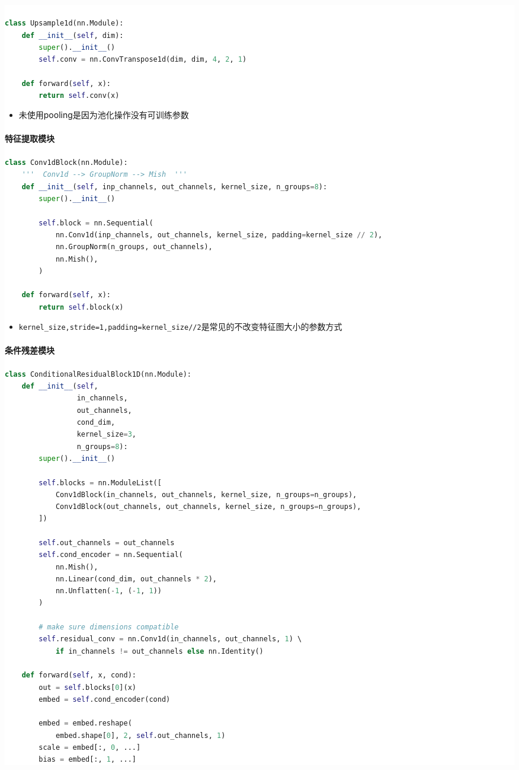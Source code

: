 ```python
  
class Upsample1d(nn.Module):  
    def __init__(self, dim):  
        super().__init__()  
        self.conv = nn.ConvTranspose1d(dim, dim, 4, 2, 1)  
  
    def forward(self, x):  
        return self.conv(x)
```
- 未使用pooling是因为池化操作没有可训练参数

#### 特征提取模块
```python
class Conv1dBlock(nn.Module):  
    '''  Conv1d --> GroupNorm --> Mish  '''  
    def __init__(self, inp_channels, out_channels, kernel_size, n_groups=8):  
        super().__init__()  
  
        self.block = nn.Sequential(  
            nn.Conv1d(inp_channels, out_channels, kernel_size, padding=kernel_size // 2),  
            nn.GroupNorm(n_groups, out_channels),  
            nn.Mish(),  
        )  
  
    def forward(self, x):  
        return self.block(x)
```
-  `kernel_size,stride=1,padding=kernel_size//2`是常见的不改变特征图大小的参数方式

#### 条件残差模块
```python
class ConditionalResidualBlock1D(nn.Module):  
    def __init__(self,  
                 in_channels,  
                 out_channels,  
                 cond_dim,  
                 kernel_size=3,  
                 n_groups=8):  
        super().__init__()  
  
        self.blocks = nn.ModuleList([  
            Conv1dBlock(in_channels, out_channels, kernel_size, n_groups=n_groups),  
            Conv1dBlock(out_channels, out_channels, kernel_size, n_groups=n_groups),  
        ])  

        self.out_channels = out_channels  
        self.cond_encoder = nn.Sequential(  
            nn.Mish(),  
            nn.Linear(cond_dim, out_channels * 2),  
            nn.Unflatten(-1, (-1, 1))  
        )  
  
        # make sure dimensions compatible  
        self.residual_conv = nn.Conv1d(in_channels, out_channels, 1) \  
            if in_channels != out_channels else nn.Identity()  
  
    def forward(self, x, cond):  
        out = self.blocks[0](x)  
        embed = self.cond_encoder(cond)  
  
        embed = embed.reshape(  
            embed.shape[0], 2, self.out_channels, 1)  
        scale = embed[:, 0, ...]  
        bias = embed[:, 1, ...]  
```